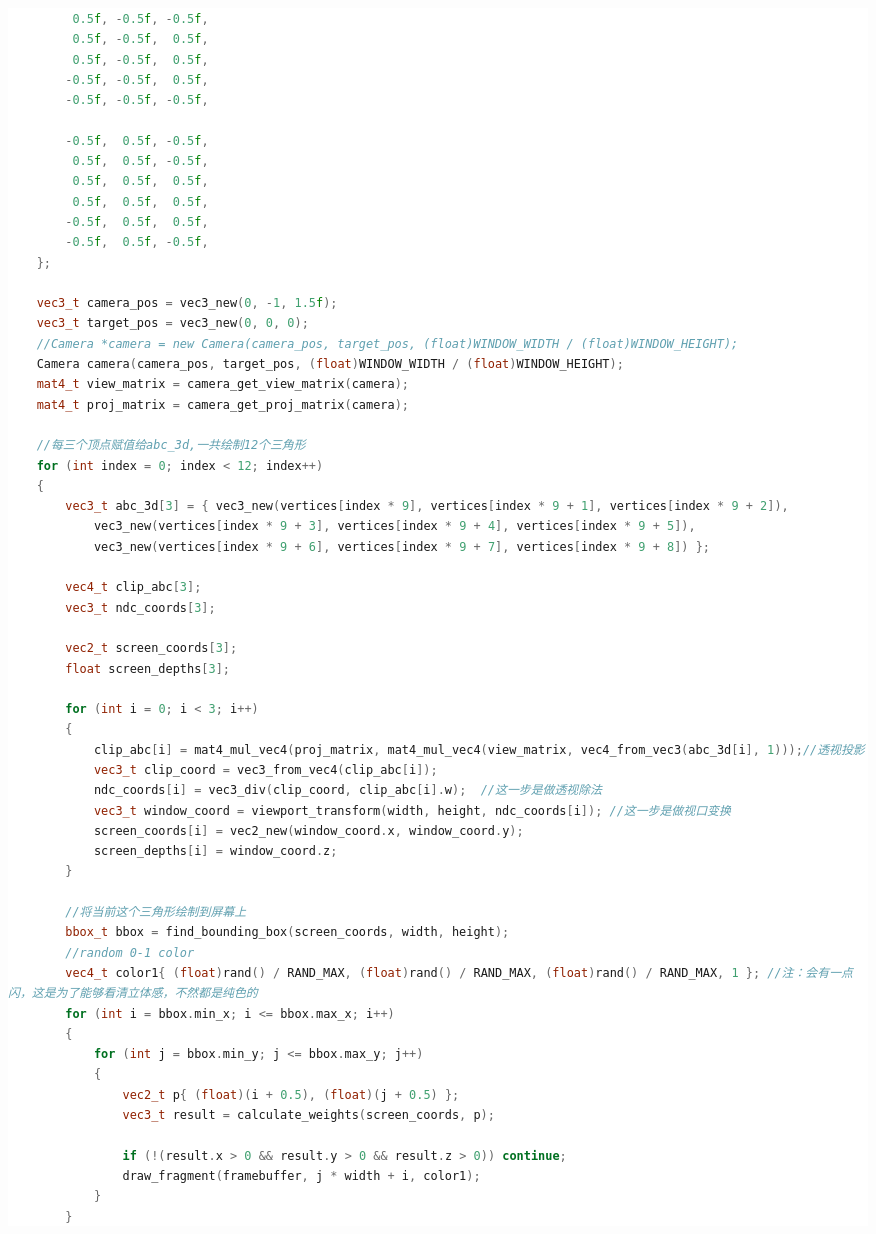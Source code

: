 ```c++
		 0.5f, -0.5f, -0.5f,  
		 0.5f, -0.5f,  0.5f,  
		 0.5f, -0.5f,  0.5f,  
		-0.5f, -0.5f,  0.5f,  
		-0.5f, -0.5f, -0.5f,  

		-0.5f,  0.5f, -0.5f,  
		 0.5f,  0.5f, -0.5f,  
		 0.5f,  0.5f,  0.5f,  
		 0.5f,  0.5f,  0.5f,  
		-0.5f,  0.5f,  0.5f,  
		-0.5f,  0.5f, -0.5f,  
	};

	vec3_t camera_pos = vec3_new(0, -1, 1.5f);
	vec3_t target_pos = vec3_new(0, 0, 0);
	//Camera *camera = new Camera(camera_pos, target_pos, (float)WINDOW_WIDTH / (float)WINDOW_HEIGHT);
	Camera camera(camera_pos, target_pos, (float)WINDOW_WIDTH / (float)WINDOW_HEIGHT);
	mat4_t view_matrix = camera_get_view_matrix(camera);
	mat4_t proj_matrix = camera_get_proj_matrix(camera);

	//每三个顶点赋值给abc_3d,一共绘制12个三角形
	for (int index = 0; index < 12; index++)
	{
		vec3_t abc_3d[3] = { vec3_new(vertices[index * 9], vertices[index * 9 + 1], vertices[index * 9 + 2]),
			vec3_new(vertices[index * 9 + 3], vertices[index * 9 + 4], vertices[index * 9 + 5]),
			vec3_new(vertices[index * 9 + 6], vertices[index * 9 + 7], vertices[index * 9 + 8]) };
		
		vec4_t clip_abc[3];
		vec3_t ndc_coords[3];

		vec2_t screen_coords[3];
		float screen_depths[3];

		for (int i = 0; i < 3; i++)
		{
			clip_abc[i] = mat4_mul_vec4(proj_matrix, mat4_mul_vec4(view_matrix, vec4_from_vec3(abc_3d[i], 1)));//透视投影
			vec3_t clip_coord = vec3_from_vec4(clip_abc[i]);
			ndc_coords[i] = vec3_div(clip_coord, clip_abc[i].w);  //这一步是做透视除法
			vec3_t window_coord = viewport_transform(width, height, ndc_coords[i]); //这一步是做视口变换
			screen_coords[i] = vec2_new(window_coord.x, window_coord.y);
			screen_depths[i] = window_coord.z;
		}

        //将当前这个三角形绘制到屏幕上
		bbox_t bbox = find_bounding_box(screen_coords, width, height);
		//random 0-1 color
		vec4_t color1{ (float)rand() / RAND_MAX, (float)rand() / RAND_MAX, (float)rand() / RAND_MAX, 1 }; //注：会有一点闪，这是为了能够看清立体感，不然都是纯色的
		for (int i = bbox.min_x; i <= bbox.max_x; i++)
		{
			for (int j = bbox.min_y; j <= bbox.max_y; j++)
			{
				vec2_t p{ (float)(i + 0.5), (float)(j + 0.5) };
				vec3_t result = calculate_weights(screen_coords, p);
				
				if (!(result.x > 0 && result.y > 0 && result.z > 0)) continue;
				draw_fragment(framebuffer, j * width + i, color1);
			}
		}
```